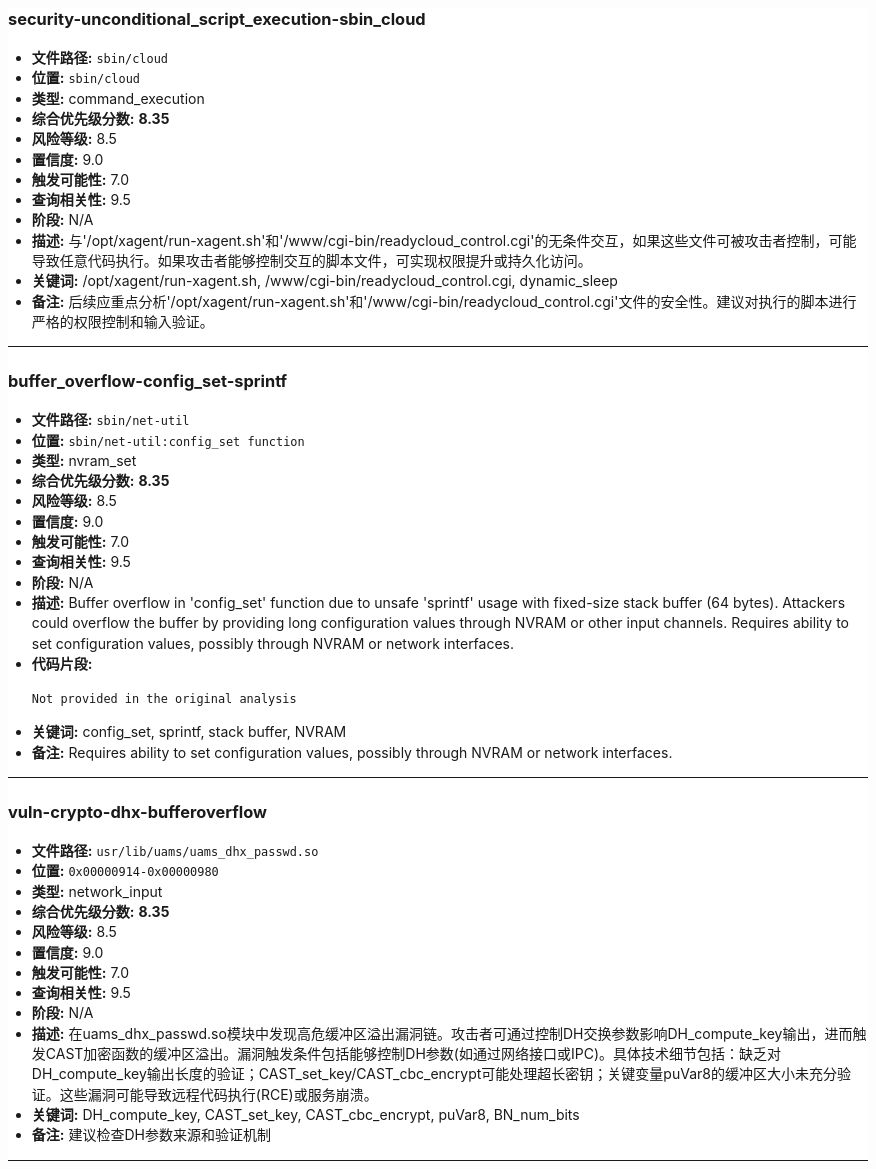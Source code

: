 ### security-unconditional_script_execution-sbin_cloud

- **文件路径:** `sbin/cloud`
- **位置:** `sbin/cloud`
- **类型:** command_execution
- **综合优先级分数:** **8.35**
- **风险等级:** 8.5
- **置信度:** 9.0
- **触发可能性:** 7.0
- **查询相关性:** 9.5
- **阶段:** N/A
- **描述:** 与'/opt/xagent/run-xagent.sh'和'/www/cgi-bin/readycloud_control.cgi'的无条件交互，如果这些文件可被攻击者控制，可能导致任意代码执行。如果攻击者能够控制交互的脚本文件，可实现权限提升或持久化访问。
- **关键词:** /opt/xagent/run-xagent.sh, /www/cgi-bin/readycloud_control.cgi, dynamic_sleep
- **备注:** 后续应重点分析'/opt/xagent/run-xagent.sh'和'/www/cgi-bin/readycloud_control.cgi'文件的安全性。建议对执行的脚本进行严格的权限控制和输入验证。

---
### buffer_overflow-config_set-sprintf

- **文件路径:** `sbin/net-util`
- **位置:** `sbin/net-util:config_set function`
- **类型:** nvram_set
- **综合优先级分数:** **8.35**
- **风险等级:** 8.5
- **置信度:** 9.0
- **触发可能性:** 7.0
- **查询相关性:** 9.5
- **阶段:** N/A
- **描述:** Buffer overflow in 'config_set' function due to unsafe 'sprintf' usage with fixed-size stack buffer (64 bytes). Attackers could overflow the buffer by providing long configuration values through NVRAM or other input channels. Requires ability to set configuration values, possibly through NVRAM or network interfaces.
- **代码片段:**
  ```
  Not provided in the original analysis
  ```
- **关键词:** config_set, sprintf, stack buffer, NVRAM
- **备注:** Requires ability to set configuration values, possibly through NVRAM or network interfaces.

---
### vuln-crypto-dhx-bufferoverflow

- **文件路径:** `usr/lib/uams/uams_dhx_passwd.so`
- **位置:** `0x00000914-0x00000980`
- **类型:** network_input
- **综合优先级分数:** **8.35**
- **风险等级:** 8.5
- **置信度:** 9.0
- **触发可能性:** 7.0
- **查询相关性:** 9.5
- **阶段:** N/A
- **描述:** 在uams_dhx_passwd.so模块中发现高危缓冲区溢出漏洞链。攻击者可通过控制DH交换参数影响DH_compute_key输出，进而触发CAST加密函数的缓冲区溢出。漏洞触发条件包括能够控制DH参数(如通过网络接口或IPC)。具体技术细节包括：缺乏对DH_compute_key输出长度的验证；CAST_set_key/CAST_cbc_encrypt可能处理超长密钥；关键变量puVar8的缓冲区大小未充分验证。这些漏洞可能导致远程代码执行(RCE)或服务崩溃。
- **关键词:** DH_compute_key, CAST_set_key, CAST_cbc_encrypt, puVar8, BN_num_bits
- **备注:** 建议检查DH参数来源和验证机制

---